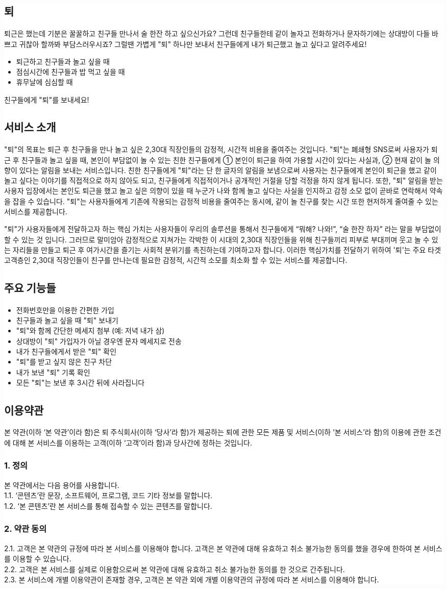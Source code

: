 ## 퇴

퇴근은 했는데 기분은 꿀꿀하고 친구들 만나서 술 한잔 하고 싶으신가요? 그런데 친구들한테 같이 놀자고 전화하거나 문자하기에는 상대방이 다들 바쁘고 귀찮아 할까봐 부담스러우시죠? 그럴땐 가볍게 "퇴" 하나만 보내서 친구들에게 내가 퇴근했고 놀고 싶다고 알려주세요!

- 퇴근하고 친구들과 놀고 싶을 때
- 점심시간에 친구들과 밥 먹고 싶을 때
- 휴무날에 심심할 때

친구들에게 "퇴"를 보내세요!

## 서비스 소개
"퇴"의 목표는 퇴근 후 친구들을 만나 놀고 싶은 2,30대 직장인들의 감정적, 시간적 비용을 줄여주는 것입니다. "퇴"는 폐쇄형 SNS로써 사용자가 퇴근 후 친구들과 놀고 싶을 때, 본인이 부담없이 놀 수 있는 친한 친구들에게 ① 본인이 퇴근을 하여 가용할 시간이 있다는 사실과, ② 현재 같이 놀 의향이 있다는 알림을 보내는 서비스입니다. 친한 친구들에게 "퇴"라는 단 한 글자의 알림을 보냄으로써 사용자는 친구들에게 본인이 퇴근을 했고 같이 놀고 싶다는 이야기를 직접적으로 하지 않아도 되고, 친구들에게 직접적이거나 공개적인 거절을 당할 걱정을 하지 않게 됩니다. 또한, "퇴" 알림을 받는 사용자 입장에서는 본인도 퇴근을 했고 놀고 싶은 의향이 있을 때 누군가 나와 함께 놀고 싶다는 사실을 인지하고 감정 소모 없이 곧바로 연락해서 약속을 잡을 수 있습니다. "퇴"는 사용자들에게 기존에 작용되는 감정적 비용을 줄여주는 동시에, 같이 놀 친구를 찾는 시간 또한 현저하게 줄여줄 수 있는 서비스를 제공합니다.

"퇴"가 사용자들에게 전달하고자 하는 핵심 가치는 사용자들이 우리의 솔루션을 통해서 친구들에게 “뭐해? 나와!”, “술 한잔 하자” 라는 말을 부담없이 할 수 있는 것 입니다. 그러므로 말미암아 감정적으로 지쳐가는 각박한 이 시대의 2,30대 직장인들을 위해 친구들끼리 피부로 부대끼며 웃고 놀 수 있는 자리들을 만들고 퇴근 후 여가시간을 즐기는 사회적 분위기를 촉진하는데 기여하고자 합니다. 이러한 핵심가치를 전달하기 위하여 '퇴'는 주요 타겟 고객층인 2,30대 직장인들이 친구를 만나는데 필요한 감정적, 시간적 소모를 최소화 할 수 있는 서비스를 제공합니다.

## 주요 기능들
- 전화번호만을 이용한 간편한 가입
- 친구들과 놀고 싶을 때 "퇴" 보내기
- "퇴"와 함께 간단한 메세지 첨부 (예: 저녁 내가 삼)
- 상대방이 "퇴" 가입자가 아닐 경우엔 문자 메세지로 전송
- 내가 친구들에게서 받은 "퇴" 확인
- "퇴"를 받고 싶지 않은 친구 차단
- 내가 보낸 "퇴" 기록 확인
- 모든 "퇴"는 보낸 후 3시간 뒤에 사라집니다

## 이용약관

본 약관(이하 ‘본 약관’이라 함)은 퇴 주식회사(이하 ‘당사’라 함)가 제공하는 퇴에 관한 모든 제품 및 서비스(이하 ‘본 서비스’라 함)의 이용에 관한 조건에 대해 본 서비스를 이용하는 고객(이하 ‘고객’이라 함)과 당사간에 정하는 것입니다.<br />

### 1. 정의

본 약관에서는 다음 용어를 사용합니다.<br />
1.1. ‘콘텐츠’란 문장, 소프트웨어, 프로그램, 코드 기타 정보를 말합니다.<br />
1.2. ‘본 콘텐츠’란 본 서비스를 통해 접속할 수 있는 콘텐츠를 말합니다.<br />

### 2. 약관 동의

2.1. 고객은 본 약관의 규정에 따라 본 서비스를 이용해야 합니다. 고객은 본 약관에 대해 유효하고 취소 불가능한 동의를 했을 경우에 한하여 본 서비스를 이용할 수 있습니다.<br />
2.2. 고객은 본 서비스를 실제로 이용함으로써 본 약관에 대해 유효하고 취소 불가능한 동의를 한 것으로 간주됩니다.<br />
2.3. 본 서비스에 개별 이용약관이 존재할 경우, 고객은 본 약관 외에 개별 이용약관의 규정에 따라 본 서비스를 이용해야 합니다.<br />
